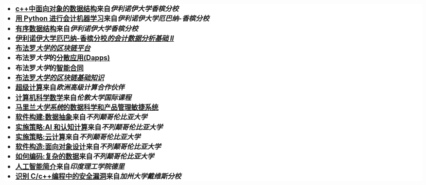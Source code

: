 *   **[c++中面向对象的数据结构](https://www.classcentral.com/course/cs-fundamentals-1-14489?utm_source=fcc_medium&utm_medium=web&utm_campaign=cs_programming_january_2022)来自*伊利诺伊大学香槟分校***
*   **[用 Python 进行会计机器学习](https://www.classcentral.com/course/machine-learning-accounting-python-18078?utm_source=fcc_medium&utm_medium=web&utm_campaign=cs_programming_january_2022)来自*伊利诺伊大学厄巴纳-香槟分校***
*   **[有序数据结构](https://www.classcentral.com/course/cs-fundamentals-2-14488?utm_source=fcc_medium&utm_medium=web&utm_campaign=cs_programming_january_2022)来自*伊利诺伊大学香槟分校***
*   **[伊利诺伊大学厄巴纳-香槟分校*的会计数据分析基础 II*](https://www.classcentral.com/course/data-analytics-accountancy-2-10515?utm_source=fcc_medium&utm_medium=web&utm_campaign=cs_programming_january_2022)**
*   **[布法罗*大学的区块链平台*](https://www.classcentral.com/course/blockchain-platforms-11313?utm_source=fcc_medium&utm_medium=web&utm_campaign=cs_programming_january_2022)**
*   **布法罗*大学*的[分散应用(Dapps)](https://www.classcentral.com/course/decentralized-apps-on-blockchain-11316?utm_source=fcc_medium&utm_medium=web&utm_campaign=cs_programming_january_2022)**
*   **布法罗*大学*的[智能合同](https://www.classcentral.com/course/smarter-contracts-11315?utm_source=fcc_medium&utm_medium=web&utm_campaign=cs_programming_january_2022)**
*   **[布法罗*大学的区块链基础知识*](https://www.classcentral.com/course/blockchain-basics-11314?utm_source=fcc_medium&utm_medium=web&utm_campaign=cs_programming_january_2022)**
*   **[超级计算](https://www.classcentral.com/course/supercomputing-7660?utm_source=fcc_medium&utm_medium=web&utm_campaign=cs_programming_january_2022)来自*欧洲高级计算合作伙伴***
*   **[计算机科学数学](https://www.classcentral.com/course/mathematics-for-computer-science-12817?utm_source=fcc_medium&utm_medium=web&utm_campaign=cs_programming_january_2022)来自*伦敦大学国际课程***
*   **[马里兰*大学系统*的数据科学和产品管理敏捷系统](https://www.classcentral.com/course/edx-data-science-and-agile-systems-for-product-management-19101?utm_source=fcc_medium&utm_medium=web&utm_campaign=cs_programming_january_2022)**
*   **[软件构建:数据抽象](https://www.classcentral.com/course/edx-software-construction-data-abstraction-8200?utm_source=fcc_medium&utm_medium=web&utm_campaign=cs_programming_january_2022)来自*不列颠哥伦比亚大学***
*   **[实施策略:AI 和认知计算](https://www.classcentral.com/course/implementation-strategies-ai-and-cognitive-comput-23304?utm_source=fcc_medium&utm_medium=web&utm_campaign=cs_programming_january_2022)来自*不列颠哥伦比亚大学***
*   **[实施策略:云计算](https://www.classcentral.com/course/implementation-strategies-cloud-computing-23305?utm_source=fcc_medium&utm_medium=web&utm_campaign=cs_programming_january_2022)来自*不列颠哥伦比亚大学***
*   **[软件构造:面向对象设计](https://www.classcentral.com/course/edx-software-construction-object-oriented-design-8201?utm_source=fcc_medium&utm_medium=web&utm_campaign=cs_programming_january_2022)来自*不列颠哥伦比亚大学***
*   **[如何编码:复杂的数据](https://www.classcentral.com/course/edx-how-to-code-complex-data-3464?utm_source=fcc_medium&utm_medium=web&utm_campaign=cs_programming_january_2022)来自*不列颠哥伦比亚大学***
*   **[人工智能简介](https://www.classcentral.com/course/swayam-an-introduction-to-artificial-intelligence-17510?utm_source=fcc_medium&utm_medium=web&utm_campaign=cs_programming_january_2022)来自*印度理工学院德里***
*   **[识别 C/c++编程中的安全漏洞](https://www.classcentral.com/course/identifying-security-vulnerabilities-c-p-14509?utm_source=fcc_medium&utm_medium=web&utm_campaign=cs_programming_january_2022)来自*加州大学戴维斯分校***
